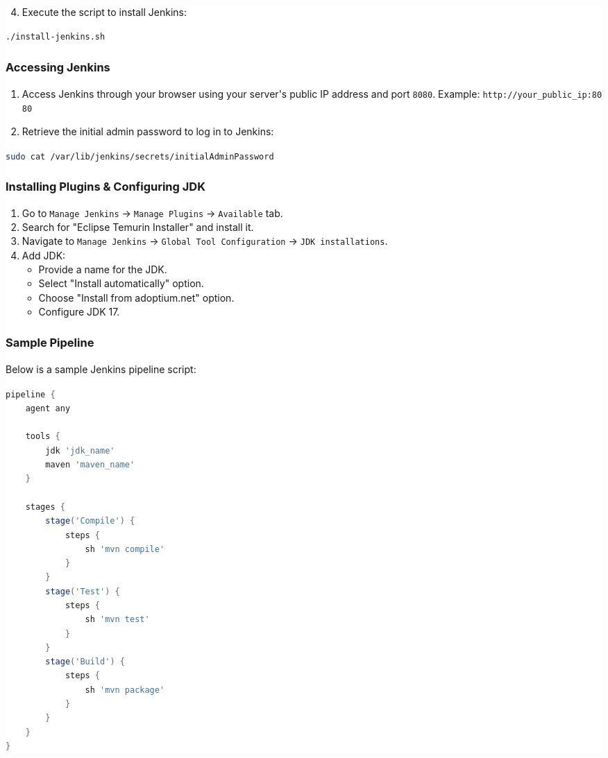 4. Execute the script to install Jenkins:

```bash
./install-jenkins.sh
```

### Accessing Jenkins
1. Access Jenkins through your browser using your server's public IP address and port `8080`.
   Example: `http://your_public_ip:8080`

2. Retrieve the initial admin password to log in to Jenkins:

```bash
sudo cat /var/lib/jenkins/secrets/initialAdminPassword
```

### Installing Plugins & Configuring JDK
1. Go to `Manage Jenkins` -> `Manage Plugins` -> `Available` tab.
2. Search for "Eclipse Temurin Installer" and install it.
3. Navigate to `Manage Jenkins` -> `Global Tool Configuration` -> `JDK installations`.
4. Add JDK:
   - Provide a name for the JDK.
   - Select "Install automatically" option.
   - Choose "Install from adoptium.net" option.
   - Configure JDK 17.

### Sample Pipeline
Below is a sample Jenkins pipeline script:

```groovy
pipeline {
    agent any

    tools {
        jdk 'jdk_name'
        maven 'maven_name'
    }

    stages {
        stage('Compile') {
            steps {
                sh 'mvn compile'
            }
        }
        stage('Test') {
            steps {
                sh 'mvn test'
            }
        }
        stage('Build') {
            steps {
                sh 'mvn package'
            }
        }
    }
}
```
